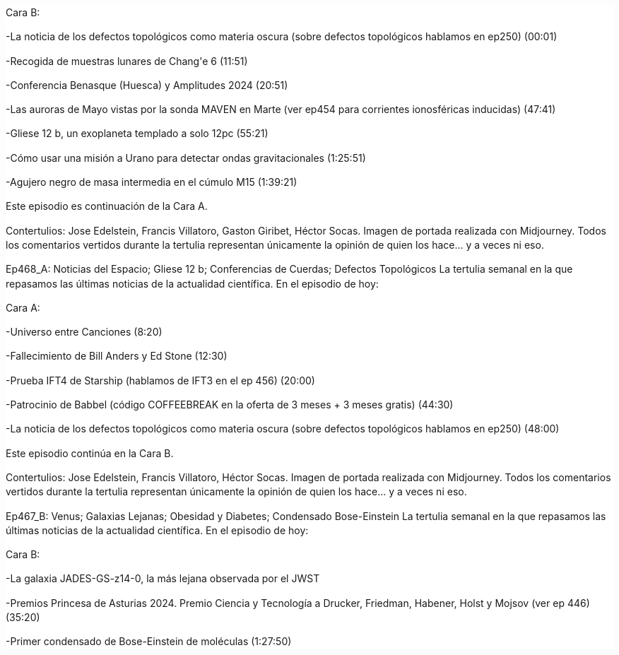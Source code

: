 Cara B:

-La noticia de los defectos topológicos como materia oscura (sobre defectos topológicos hablamos en ep250) (00:01)

-Recogida de muestras lunares de Chang'e 6 (11:51)

-Conferencia Benasque (Huesca) y Amplitudes 2024 (20:51)

-Las auroras de Mayo vistas por la sonda MAVEN en Marte (ver ep454 para corrientes ionosféricas inducidas) (47:41)

-Gliese 12 b, un exoplaneta templado a solo 12pc (55:21)

-Cómo usar una misión a Urano para detectar ondas gravitacionales (1:25:51)

-Agujero negro de masa intermedia en el cúmulo M15 (1:39:21)



Este episodio es continuación de la Cara A.

Contertulios: Jose Edelstein, Francis Villatoro, Gaston Giribet, Héctor Socas. Imagen de portada realizada con Midjourney. Todos los comentarios vertidos durante la tertulia representan únicamente la opinión de quien los hace... y a veces ni eso.

Ep468_A: Noticias del Espacio; Gliese 12 b; Conferencias de Cuerdas; Defectos Topológicos
La tertulia semanal en la que repasamos las últimas noticias de la actualidad científica. En el episodio de hoy:

Cara A:

-Universo entre Canciones (8:20)

-Fallecimiento de Bill Anders y Ed Stone (12:30)

-Prueba IFT4 de Starship (hablamos de IFT3 en el ep 456) (20:00)

-Patrocinio de Babbel (código COFFEEBREAK en la oferta de 3 meses + 3 meses gratis) (44:30)

-La noticia de los defectos topológicos como materia oscura (sobre defectos topológicos hablamos en ep250) (48:00)



Este episodio continúa en la Cara B.

Contertulios: Jose Edelstein, Francis Villatoro, Héctor Socas. Imagen de portada realizada con Midjourney. Todos los comentarios vertidos durante la tertulia representan únicamente la opinión de quien los hace... y a veces ni eso.

Ep467_B: Venus; Galaxias Lejanas; Obesidad y Diabetes; Condensado Bose-Einstein
La tertulia semanal en la que repasamos las últimas noticias de la actualidad científica. En el episodio de hoy:

Cara B:

-La galaxia JADES-GS-z14-0, la más lejana observada por el JWST 

-Premios Princesa de Asturias 2024. Premio Ciencia y Tecnología a Drucker, Friedman, Habener, Holst y Mojsov (ver ep 446) (35:20)

-Primer condensado de Bose-Einstein de moléculas (1:27:50)
